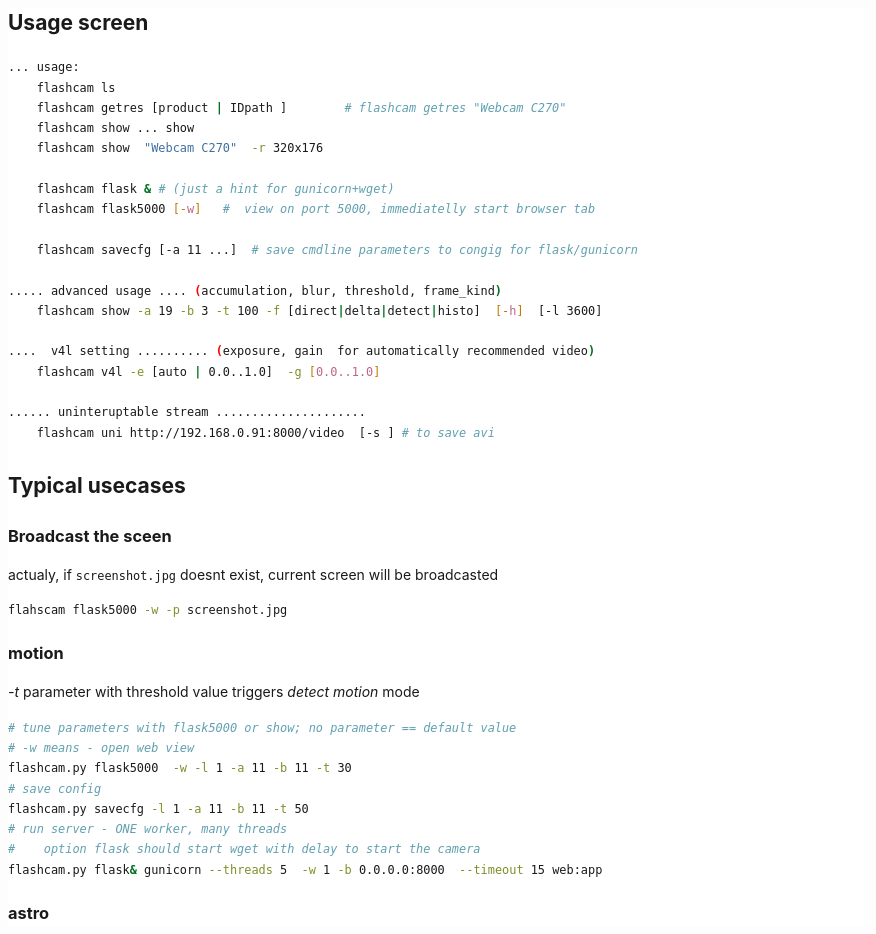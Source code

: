Usage screen
------------

``` {.bash org-language="sh"}
... usage:
    flashcam ls
    flashcam getres [product | IDpath ]        # flashcam getres "Webcam C270"
    flashcam show ... show
    flashcam show  "Webcam C270"  -r 320x176

    flashcam flask & # (just a hint for gunicorn+wget)
    flashcam flask5000 [-w]   #  view on port 5000, immediatelly start browser tab

    flashcam savecfg [-a 11 ...]  # save cmdline parameters to congig for flask/gunicorn

..... advanced usage .... (accumulation, blur, threshold, frame_kind)
    flashcam show -a 19 -b 3 -t 100 -f [direct|delta|detect|histo]  [-h]  [-l 3600]

....  v4l setting .......... (exposure, gain  for automatically recommended video)
    flashcam v4l -e [auto | 0.0..1.0]  -g [0.0..1.0]

...... uninteruptable stream .....................
    flashcam uni http://192.168.0.91:8000/video  [-s ] # to save avi

```

Typical usecases
----------------

### Broadcast the sceen

actualy, if `screenshot.jpg` doesnt exist, current screen will be
broadcasted

``` {.bash org-language="sh"}
flahscam flask5000 -w -p screenshot.jpg
```

### motion

*-t* parameter with threshold value triggers *detect motion* mode

``` {.bash org-language="sh"}
# tune parameters with flask5000 or show; no parameter == default value
# -w means - open web view
flashcam.py flask5000  -w -l 1 -a 11 -b 11 -t 30
# save config
flashcam.py savecfg -l 1 -a 11 -b 11 -t 50
# run server - ONE worker, many threads
#    option flask should start wget with delay to start the camera
flashcam.py flask& gunicorn --threads 5  -w 1 -b 0.0.0.0:8000  --timeout 15 web:app
```

### astro
